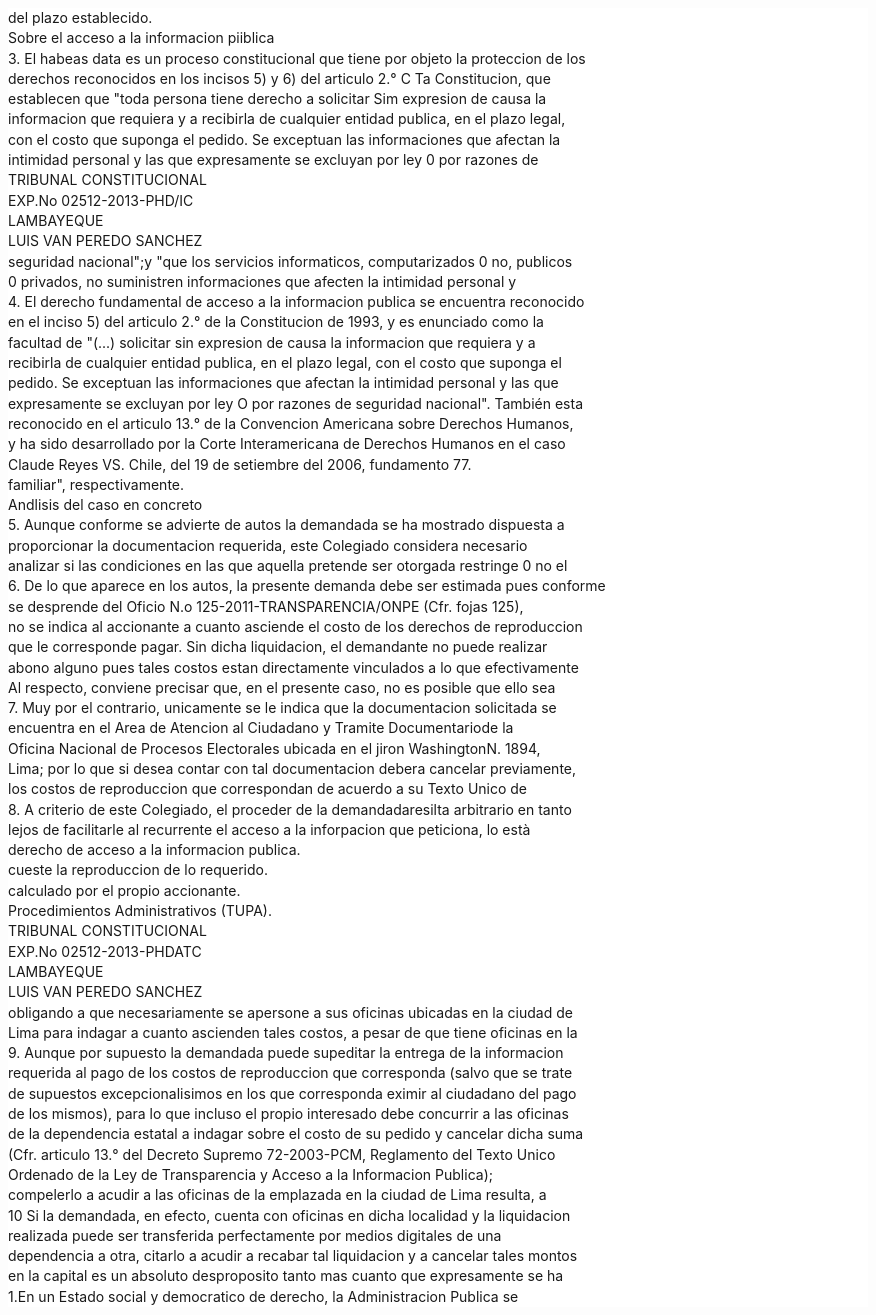del plazo establecido.  
Sobre el acceso a la informacion piiblica  
3. El habeas data es un proceso constitucional que tiene por objeto la proteccion de los  
derechos reconocidos en los incisos 5) y 6) del articulo 2.° C Ta Constitucion, que  
establecen que "toda persona tiene derecho a solicitar Sim expresion de causa la  
informacion que requiera y a recibirla de cualquier entidad publica, en el plazo legal,  
con el costo que suponga el pedido. Se exceptuan las informaciones que afectan la  
intimidad personal y las que expresamente se excluyan por ley 0 por razones de  
TRIBUNAL CONSTITUCIONAL  
EXP.No 02512-2013-PHD/IC  
LAMBAYEQUE  
LUIS VAN PEREDO SANCHEZ  
seguridad nacional";y "que los servicios informaticos, computarizados 0 no, publicos  
0 privados, no suministren informaciones que afecten la intimidad personal y  
4. El derecho fundamental de acceso a la informacion publica se encuentra reconocido  
en el inciso 5) del articulo 2.° de la Constitucion de 1993, y es enunciado como la  
facultad de "(...) solicitar sin expresion de causa la informacion que requiera y a  
recibirla de cualquier entidad publica, en el plazo legal, con el costo que suponga el  
pedido. Se exceptuan las informaciones que afectan la intimidad personal y las que  
expresamente se excluyan por ley O por razones de seguridad nacional". También esta  
reconocido en el articulo 13.° de la Convencion Americana sobre Derechos Humanos,  
y ha sido desarrollado por la Corte Interamericana de Derechos Humanos en el caso  
Claude Reyes VS. Chile, del 19 de setiembre del 2006, fundamento 77.  
familiar", respectivamente.  
Andlisis del caso en concreto  
5. Aunque conforme se advierte de autos la demandada se ha mostrado dispuesta a  
proporcionar la documentacion requerida, este Colegiado considera necesario  
analizar si las condiciones en las que aquella pretende ser otorgada restringe 0 no el  
6. De lo que aparece en los autos, la presente demanda debe ser estimada pues conforme  
se desprende del Oficio N.o 125-2011-TRANSPARENCIA/ONPE (Cfr. fojas 125),  
no se indica al accionante a cuanto asciende el costo de los derechos de reproduccion  
que le corresponde pagar. Sin dicha liquidacion, el demandante no puede realizar  
abono alguno pues tales costos estan directamente vinculados a lo que efectivamente  
Al respecto, conviene precisar que, en el presente caso, no es posible que ello sea  
7. Muy por el contrario, unicamente se le indica que la documentacion solicitada se  
encuentra en el Area de Atencion al Ciudadano y Tramite Documentariode la  
Oficina Nacional de Procesos Electorales ubicada en el jiron WashingtonN. 1894,  
Lima; por lo que si desea contar con tal documentacion debera cancelar previamente,  
los costos de reproduccion que correspondan de acuerdo a su Texto Unico de  
8. A criterio de este Colegiado, el proceder de la demandadaresilta arbitrario en tanto  
lejos de facilitarle al recurrente el acceso a la inforpacion que peticiona, lo està  
derecho de acceso a la informacion publica.  
cueste la reproduccion de lo requerido.  
calculado por el propio accionante.  
Procedimientos Administrativos (TUPA).  
TRIBUNAL CONSTITUCIONAL  
EXP.No 02512-2013-PHDATC  
LAMBAYEQUE  
LUIS VAN PEREDO SANCHEZ  
obligando a que necesariamente se apersone a sus oficinas ubicadas en la ciudad de  
Lima para indagar a cuanto ascienden tales costos, a pesar de que tiene oficinas en la  
9. Aunque por supuesto la demandada puede supeditar la entrega de la informacion  
requerida al pago de los costos de reproduccion que corresponda (salvo que se trate  
de supuestos excepcionalisimos en los que corresponda eximir al ciudadano del pago  
de los mismos), para lo que incluso el propio interesado debe concurrir a las oficinas  
de la dependencia estatal a indagar sobre el costo de su pedido y cancelar dicha suma  
(Cfr. articulo 13.° del Decreto Supremo 72-2003-PCM, Reglamento del Texto Unico  
Ordenado de la Ley de Transparencia y Acceso a la Informacion Publica);  
compelerlo a acudir a las oficinas de la emplazada en la ciudad de Lima resulta, a  
10 Si la demandada, en efecto, cuenta con oficinas en dicha localidad y la liquidacion  
realizada puede ser transferida perfectamente por medios digitales de una  
dependencia a otra, citarlo a acudir a recabar tal liquidacion y a cancelar tales montos  
en la capital es un absoluto desproposito tanto mas cuanto que expresamente se ha  
1.En un Estado social y democratico de derecho, la Administracion Publica se  